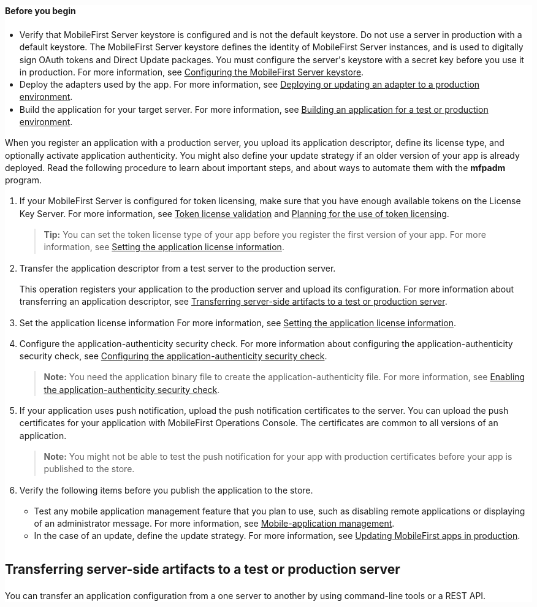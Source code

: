 #### Before you begin
* Verify that MobileFirst Server keystore is configured and is not the default keystore. Do not use a server in production with a default keystore. The MobileFirst Server keystore defines the identity of MobileFirst Server instances, and is used to digitally sign OAuth tokens and Direct Update packages. You must configure the server's keystore with a secret key before you use it in production. For more information, see [Configuring the MobileFirst Server keystore](../authentication-and-security/configuring-the-mobilefirst-server-keystore).
* Deploy the adapters used by the app. For more information, see [Deploying or updating an adapter to a production environment](#deploying-or-updating-an-adapter-to-a-production-environment).
* Build the application for your target server. For more information, see [Building an application for a test or production environment](#building-an-application-for-a-test-or-production-environment).

When you register an application with a production server, you upload its application descriptor, define its license type, and optionally activate application authenticity. You might also define your update strategy if an older version of your app is already deployed. Read the following procedure to learn about important steps, and about ways to automate them with the **mfpadm** program.

1. If your MobileFirst Server is configured for token licensing, make sure that you have enough available tokens on the License Key Server. For more information, see [Token license validation]() and [Planning for the use of token licensing]().

    > **Tip:** You can set the token license type of your app before you register the first version of your app. For more information, see [Setting the application license information]().

2. Transfer the application descriptor from a test server to the production server.

    This operation registers your application to the production server and upload its configuration. For more information about transferring an application descriptor, see [Transferring server-side artifacts to a test or production server]().

3. Set the application license information For more information, see [Setting the application license information]().
4. Configure the application-authenticity security check. For more information about configuring the application-authenticity security check, see [Configuring the application-authenticity security check]().

    > **Note:** You need the application binary file to create the application-authenticity file. For more information, see [Enabling the application-authenticity security check]().

5. If your application uses push notification, upload the push notification certificates to the server. You can upload the push certificates for your application with MobileFirst Operations Console. The certificates are common to all versions of an application.

    > **Note:** You might not be able to test the push notification for your app with production certificates before your app is published to the store.

6. Verify the following items before you publish the application to the store.
    * Test any mobile application management feature that you plan to use, such as disabling remote applications or displaying of an administrator message. For more information, see [Mobile-application management]().
    * In the case of an update, define the update strategy. For more information, see [Updating MobileFirst apps in production]().

## Transferring server-side artifacts to a test or production server
You can transfer an application configuration from a one server to another by using command-line tools or a REST API.
